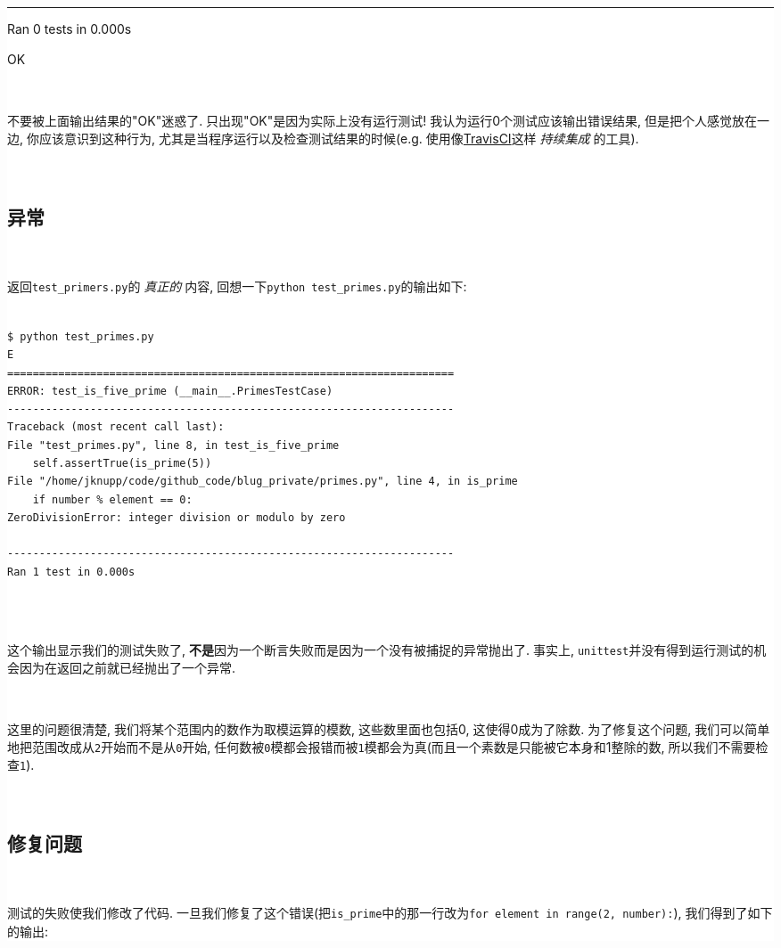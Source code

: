 ----------------------------------------------------------------------
Ran 0 tests in 0.000s

OK
</code>
</pre>

<br>

不要被上面输出结果的"OK"迷惑了. 只出现"OK"是因为实际上没有运行测试! 我认为运行0个测试应该输出错误结果, 但是把个人感觉放在一边, 你应该意识到这种行为, 尤其是当程序运行以及检查测试结果的时候(e.g. 使用像[TravisCI](http://travis-ci.org/)这样 _持续集成_ 的工具).

<br>

## 异常

<br>

返回`test_primers.py`的 _真正的_ 内容, 回想一下`python test_primes.py`的输出如下:

<pre>
<code class="python">
$ python test_primes.py
E
======================================================================
ERROR: test_is_five_prime (__main__.PrimesTestCase)
----------------------------------------------------------------------
Traceback (most recent call last):
File "test_primes.py", line 8, in test_is_five_prime
    self.assertTrue(is_prime(5))
File "/home/jknupp/code/github_code/blug_private/primes.py", line 4, in is_prime
    if number % element == 0:
ZeroDivisionError: integer division or modulo by zero

----------------------------------------------------------------------
Ran 1 test in 0.000s
</code>
</pre>

<br>

这个输出显示我们的测试失败了, **不是**因为一个断言失败而是因为一个没有被捕捉的异常抛出了. 事实上, `unittest`并没有得到运行测试的机会因为在返回之前就已经抛出了一个异常.

<br>

这里的问题很清楚, 我们将某个范围内的数作为取模运算的模数, 这些数里面也包括0, 这使得0成为了除数. 为了修复这个问题, 我们可以简单地把范围改成从`2`开始而不是从`0`开始, 任何数被`0`模都会报错而被`1`模都会为真(而且一个素数是只能被它本身和1整除的数, 所以我们不需要检查`1`).

<br>

## 修复问题

<br>

测试的失败使我们修改了代码. 一旦我们修复了这个错误(把`is_prime`中的那一行改为`for element in range(2, number):`), 我们得到了如下的输出:
